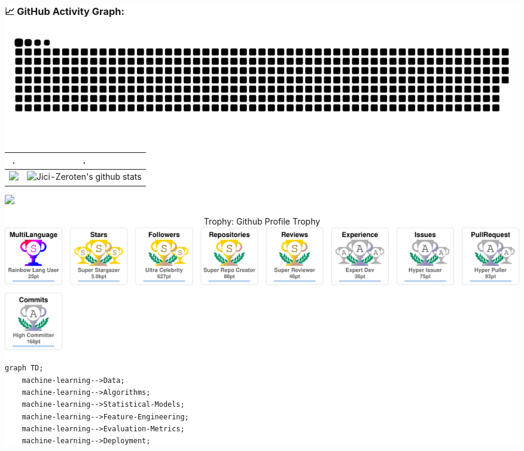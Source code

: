 

### 📈 GitHub Activity Graph:

![](assets/github-contribution-grid-snake.svg)

| .                                                                                                                                       | .                                                                                                                         |
|-----------------------------------------------------------------------------------------------------------------------------------------|---------------------------------------------------------------------------------------------------------------------------|
| ![](https://github-readme-stats.vercel.app/api?username=Jici-Zeroten) | ![Jici-Zeroten's github stats](https://github-readme-stats.vercel.app/api/top-langs/?username=Jici-Zeroten&theme=radical&layout=compact) |

<img src="https://github-readme-streak-stats.herokuapp.com/?user=Jici-Zeroten"></img>









<div align="center">
<summary>Trophy: Github Profile Trophy</summary>
</div>
<img src="assets/github-profile-trophy.svg">
   

```mermaid
graph TD;
    machine-learning-->Data;
    machine-learning-->Algorithms;
    machine-learning-->Statistical-Models;
    machine-learning-->Feature-Engineering;
    machine-learning-->Evaluation-Metrics;
    machine-learning-->Deployment;
```
